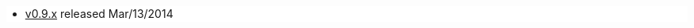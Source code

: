 - [v0.9.x](https://github.com/snarkcoinpay/snarkcoin/blob/master/doc/release-notes/snarkcoin/release-notes-0.9.0.md) released Mar/13/2014
